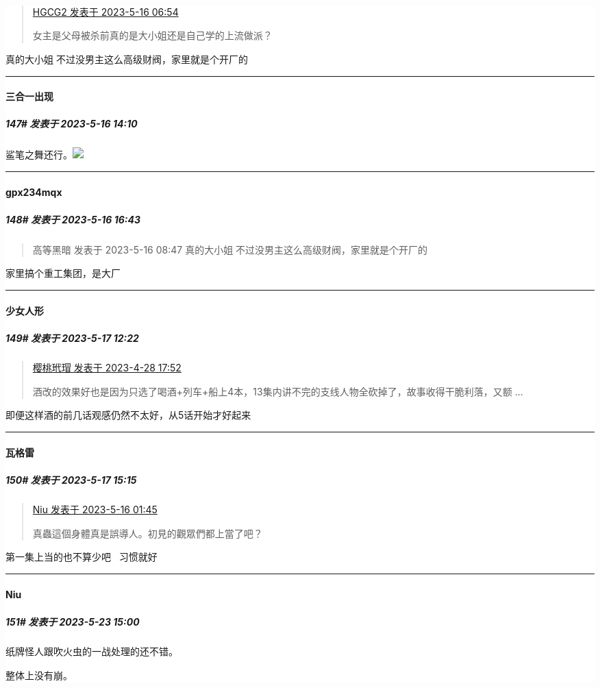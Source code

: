 <blockquote><a href="httphttps://bbs.saraba1st.com/2b/forum.php?mod=redirect&amp;goto=findpost&amp;pid=60859238&amp;ptid=2105062" target="_blank">HGCG2 发表于 2023-5-16 06:54</a>

女主是父母被杀前真的是大小姐还是自己学的上流做派？</blockquote>
真的大小姐 不过没男主这么高级财阀，家里就是个开厂的


*****

####  三合一出现  
##### 147#       发表于 2023-5-16 14:10

鲨笔之舞还行。<img src="https://static.saraba1st.com/image/smiley/face2017/067.png" referrerpolicy="no-referrer">


*****

####  gpx234mqx  
##### 148#       发表于 2023-5-16 16:43

<blockquote>高等黑暗 发表于 2023-5-16 08:47
真的大小姐 不过没男主这么高级财阀，家里就是个开厂的</blockquote>
家里搞个重工集团，是大厂


*****

####  少女人形  
##### 149#       发表于 2023-5-17 12:22

<blockquote><a href="httphttps://bbs.saraba1st.com/2b/forum.php?mod=redirect&amp;goto=findpost&amp;pid=60651268&amp;ptid=2105062" target="_blank">樱桃玳瑁 发表于 2023-4-28 17:52</a>

酒改的效果好也是因为只选了喝酒+列车+船上4本，13集内讲不完的支线人物全砍掉了，故事收得干脆利落，又额 ...</blockquote>
即便这样酒的前几话观感仍然不太好，从5话开始才好起来

*****

####  瓦格雷  
##### 150#       发表于 2023-5-17 15:15

<blockquote><a href="httphttps://bbs.saraba1st.com/2b/forum.php?mod=redirect&amp;goto=findpost&amp;pid=60858912&amp;ptid=2105062" target="_blank">Niu 发表于 2023-5-16 01:45</a>

真蟲這個身體真是誤導人。初見的觀眾們都上當了吧？</blockquote>
第一集上当的也不算少吧   习惯就好

*****

####  Niu  
##### 151#       发表于 2023-5-23 15:00

纸牌怪人跟吹火虫的一战处理的还不错。

整体上没有崩。
